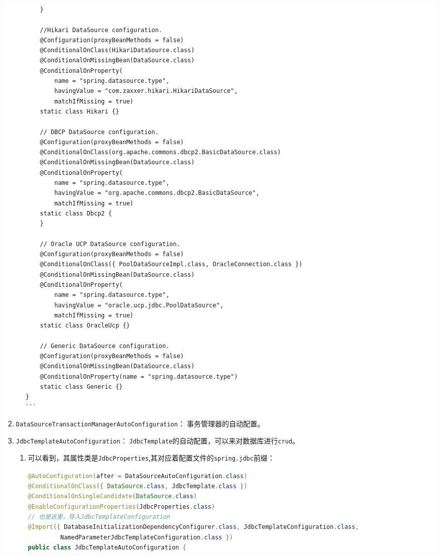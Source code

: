              }
          
              //Hikari DataSource configuration.
              @Configuration(proxyBeanMethods = false)
              @ConditionalOnClass(HikariDataSource.class)
              @ConditionalOnMissingBean(DataSource.class)
              @ConditionalOnProperty(
                  name = "spring.datasource.type", 
                  havingValue = "com.zaxxer.hikari.HikariDataSource",                   
                  matchIfMissing = true)
              static class Hikari {}
          
              // DBCP DataSource configuration.
              @Configuration(proxyBeanMethods = false)
              @ConditionalOnClass(org.apache.commons.dbcp2.BasicDataSource.class)
              @ConditionalOnMissingBean(DataSource.class)
              @ConditionalOnProperty(
                  name = "spring.datasource.type",
                  havingValue = "org.apache.commons.dbcp2.BasicDataSource",
                  matchIfMissing = true)
              static class Dbcp2 {
              }
          
              // Oracle UCP DataSource configuration.
              @Configuration(proxyBeanMethods = false)
              @ConditionalOnClass({ PoolDataSourceImpl.class, OracleConnection.class })
              @ConditionalOnMissingBean(DataSource.class)
              @ConditionalOnProperty(
                  name = "spring.datasource.type", 
                  havingValue = "oracle.ucp.jdbc.PoolDataSource",
                  matchIfMissing = true)
              static class OracleUcp {}
          
              // Generic DataSource configuration.
              @Configuration(proxyBeanMethods = false)
              @ConditionalOnMissingBean(DataSource.class)
              @ConditionalOnProperty(name = "spring.datasource.type")
              static class Generic {}
          }
          ```

2.   `DataSourceTransactionManagerAutoConfiguration`： 事务管理器的自动配置。

3.   `JdbcTemplateAutoConfiguration`： `JdbcTemplate`的自动配置，可以来对数据库进行`crud`。

     1.   可以看到，其属性类是`JdbcProperties`,其对应着配置文件的`spring.jdbc`前缀：

          ```java
          @AutoConfiguration(after = DataSourceAutoConfiguration.class)
          @ConditionalOnClass({ DataSource.class, JdbcTemplate.class })
          @ConditionalOnSingleCandidate(DataSource.class)
          @EnableConfigurationProperties(JdbcProperties.class)
          // 也是这里，导入JdbcTemplateConfiguration
          @Import({ DatabaseInitializationDependencyConfigurer.class, JdbcTemplateConfiguration.class,
                   NamedParameterJdbcTemplateConfiguration.class })
          public class JdbcTemplateAutoConfiguration {
          